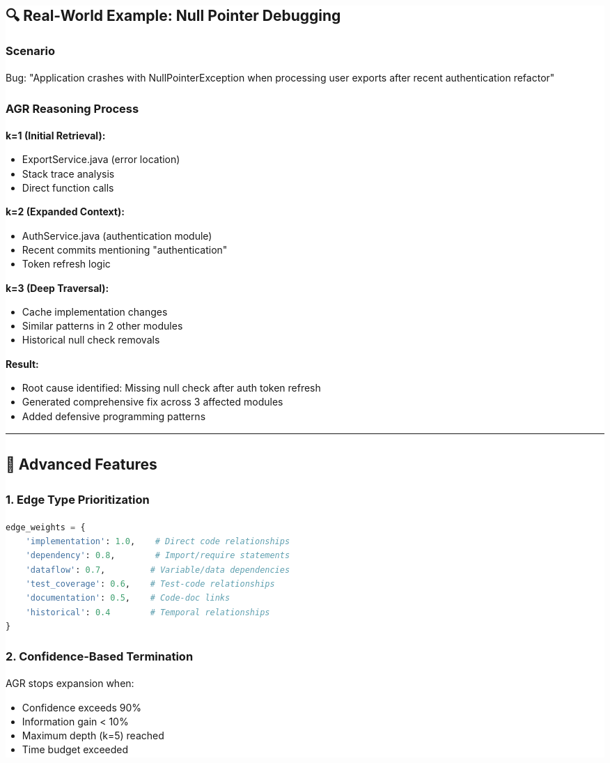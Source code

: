 
## 🔍 Real-World Example: Null Pointer Debugging

### Scenario
Bug: "Application crashes with NullPointerException when processing user exports after recent authentication refactor"

### AGR Reasoning Process

**k=1 (Initial Retrieval):**
- ExportService.java (error location)
- Stack trace analysis
- Direct function calls

**k=2 (Expanded Context):**
- AuthService.java (authentication module)
- Recent commits mentioning "authentication"
- Token refresh logic

**k=3 (Deep Traversal):**
- Cache implementation changes
- Similar patterns in 2 other modules
- Historical null check removals

**Result:**
- Root cause identified: Missing null check after auth token refresh
- Generated comprehensive fix across 3 affected modules
- Added defensive programming patterns

---

## 🚀 Advanced Features

### 1. Edge Type Prioritization
```python
edge_weights = {
    'implementation': 1.0,    # Direct code relationships
    'dependency': 0.8,        # Import/require statements
    'dataflow': 0.7,         # Variable/data dependencies
    'test_coverage': 0.6,    # Test-code relationships
    'documentation': 0.5,    # Code-doc links
    'historical': 0.4        # Temporal relationships
}
```

### 2. Confidence-Based Termination
AGR stops expansion when:
- Confidence exceeds 90%
- Information gain < 10%
- Maximum depth (k=5) reached
- Time budget exceeded
